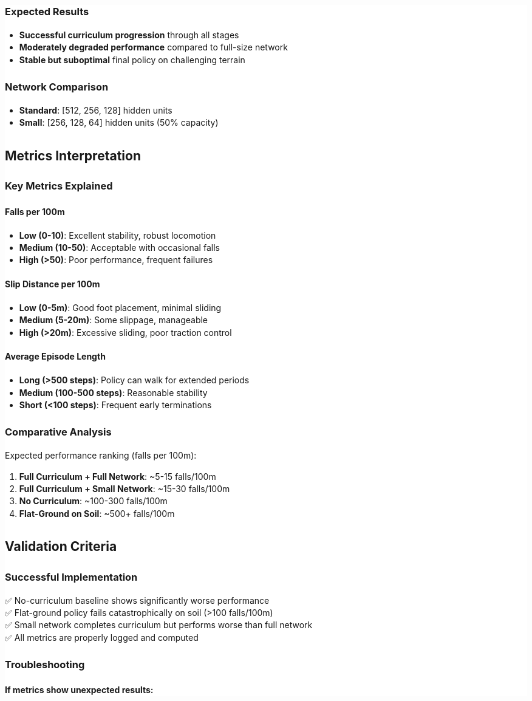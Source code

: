 ### Expected Results
- **Successful curriculum progression** through all stages
- **Moderately degraded performance** compared to full-size network
- **Stable but suboptimal** final policy on challenging terrain

### Network Comparison
- **Standard**: [512, 256, 128] hidden units
- **Small**: [256, 128, 64] hidden units (50% capacity)

## Metrics Interpretation

### Key Metrics Explained

#### Falls per 100m
- **Low (0-10)**: Excellent stability, robust locomotion
- **Medium (10-50)**: Acceptable with occasional falls
- **High (>50)**: Poor performance, frequent failures

#### Slip Distance per 100m
- **Low (0-5m)**: Good foot placement, minimal sliding
- **Medium (5-20m)**: Some slippage, manageable
- **High (>20m)**: Excessive sliding, poor traction control

#### Average Episode Length
- **Long (>500 steps)**: Policy can walk for extended periods
- **Medium (100-500 steps)**: Reasonable stability
- **Short (<100 steps)**: Frequent early terminations

### Comparative Analysis

Expected performance ranking (falls per 100m):

1. **Full Curriculum + Full Network**: ~5-15 falls/100m
2. **Full Curriculum + Small Network**: ~15-30 falls/100m  
3. **No Curriculum**: ~100-300 falls/100m
4. **Flat-Ground on Soil**: ~500+ falls/100m

## Validation Criteria

### Successful Implementation
✅ No-curriculum baseline shows significantly worse performance  
✅ Flat-ground policy fails catastrophically on soil (>100 falls/100m)  
✅ Small network completes curriculum but performs worse than full network  
✅ All metrics are properly logged and computed  

### Troubleshooting

#### If metrics show unexpected results:
